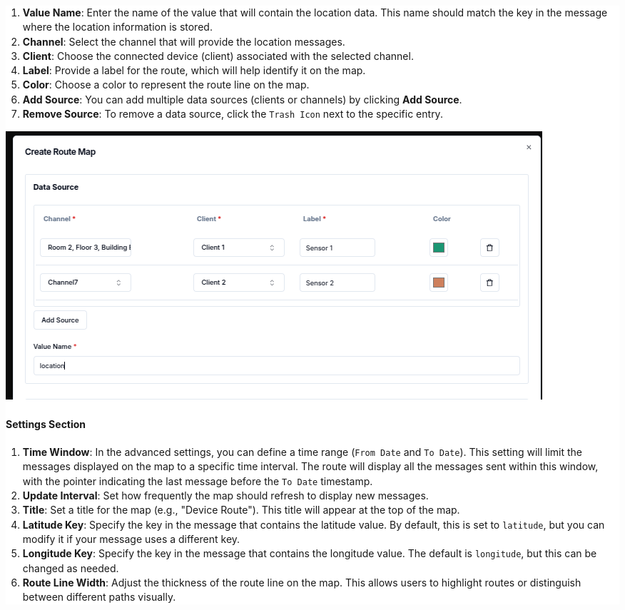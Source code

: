 1. **Value Name**: Enter the name of the value that will contain the location data. This name should match the key in the message where the location information is stored.
2. **Channel**: Select the channel that will provide the location messages.
3. **Client**: Choose the connected device (client) associated with the selected channel.
4. **Label**: Provide a label for the route, which will help identify it on the map.
5. **Color**: Choose a color to represent the route line on the map.
6. **Add Source**: You can add multiple data sources (clients or channels) by clicking **Add Source**.
7. **Remove Source**: To remove a data source, click the `Trash Icon` next to the specific entry.

  ![Route Map Data Source](../../img/dashboards/routemap-datasources.png)

#### Settings Section

1. **Time Window**: In the advanced settings, you can define a time range (`From Date` and `To Date`). This setting will limit the messages displayed on the map to a specific time interval. The route will display all the messages sent within this window, with the pointer indicating the last message before the `To Date` timestamp.  
2. **Update Interval**: Set how frequently the map should refresh to display new messages.  
3. **Title**: Set a title for the map (e.g., "Device Route"). This title will appear at the top of the map.  
4. **Latitude Key**: Specify the key in the message that contains the latitude value. By default, this is set to `latitude`, but you can modify it if your message uses a different key.  
5. **Longitude Key**: Specify the key in the message that contains the longitude value. The default is `longitude`, but this can be changed as needed.  
6. **Route Line Width**: Adjust the thickness of the route line on the map. This allows users to highlight routes or distinguish between different paths visually.
